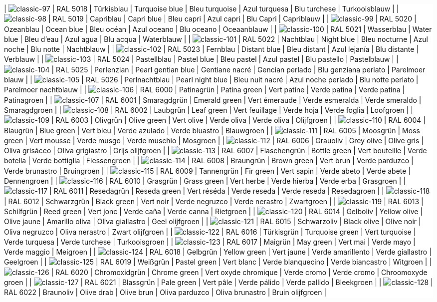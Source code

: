 | ![classic-97](https://www.ral-farben.de/out/ralfarben/img/thumbs/classic-97.png)	| RAL 5018	| Türkisblau	| Turquoise blue	| Bleu turquoise	| Azul turquesa	| Blu turchese	| Turkooisblauw	|
| ![classic-98](https://www.ral-farben.de/out/ralfarben/img/thumbs/classic-98.png)	| RAL 5019	| Capriblau	| Capri blue	| Bleu capri	| Azul capri	| Blu Capri	| Capriblauw	|
| ![classic-99](https://www.ral-farben.de/out/ralfarben/img/thumbs/classic-99.png)	| RAL 5020	| Ozeanblau	| Ocean blue	| Bleu océan	| Azul oceano	| Blu oceano	| Oceaanblauw	|
| ![classic-100](https://www.ral-farben.de/out/ralfarben/img/thumbs/classic-100.png)	| RAL 5021	| Wasserblau	| Water blue	| Bleu d’eau	| Azul agua	| Blu acqua	| Waterblauw	|
| ![classic-101](https://www.ral-farben.de/out/ralfarben/img/thumbs/classic-101.png)	| RAL 5022	| Nachtblau	| Night blue	| Bleu nocturne	| Azul noche	| Blu notte	| Nachtblauw	|
| ![classic-102](https://www.ral-farben.de/out/ralfarben/img/thumbs/classic-102.png)	| RAL 5023	| Fernblau	| Distant blue	| Bleu distant	| Azul lejanía	| Blu distante	| Verblauw	|
| ![classic-103](https://www.ral-farben.de/out/ralfarben/img/thumbs/classic-103.png)	| RAL 5024	| Pastellblau	| Pastel blue	| Bleu pastel	| Azul pastel	| Blu pastello	| Pastelblauw	|
| ![classic-104](https://www.ral-farben.de/out/ralfarben/img/thumbs/classic-104.png)	| RAL 5025	| Perlenzian	| Pearl gentian blue	| Gentiane nacré	| Gencian perlado	| Blu genziana perlato	| Parelmoer blauw	|
| ![classic-105](https://www.ral-farben.de/out/ralfarben/img/thumbs/classic-105.png)	| RAL 5026	| Perlnachtblau	| Pearl night blue	| Bleu nuit nacré	| Azul noche perlado	| Blu notte perlato	| Parelmoer nachtblauw	|
| ![classic-106](https://www.ral-farben.de/out/ralfarben/img/thumbs/classic-106.png)	| RAL 6000	| Patinagrün	| Patina green	| Vert patine	| Verde patina	| Verde patina	| Patinagroen	|
| ![classic-107](https://www.ral-farben.de/out/ralfarben/img/thumbs/classic-107.png)	| RAL 6001	| Smaragdgrün	| Emerald green	| Vert émeraude	| Verde esmeralda	| Verde smeraldo	| Smaragdgroen	|
| ![classic-108](https://www.ral-farben.de/out/ralfarben/img/thumbs/classic-108.png)	| RAL 6002	| Laubgrün	| Leaf green	| Vert feuillage	| Verde hoja	| Verde foglia	| Loofgroen	|
| ![classic-109](https://www.ral-farben.de/out/ralfarben/img/thumbs/classic-109.png)	| RAL 6003	| Olivgrün	| Olive green	| Vert olive	| Verde oliva	| Verde oliva	| Olijfgroen	|
| ![classic-110](https://www.ral-farben.de/out/ralfarben/img/thumbs/classic-110.png)	| RAL 6004	| Blaugrün	| Blue green	| Vert bleu	| Verde azulado	| Verde bluastro	| Blauwgroen	|
| ![classic-111](https://www.ral-farben.de/out/ralfarben/img/thumbs/classic-111.png)	| RAL 6005	| Moosgrün	| Moss green	| Vert mousse	| Verde musgo	| Verde muschio	| Mosgroen	|
| ![classic-112](https://www.ral-farben.de/out/ralfarben/img/thumbs/classic-112.png)	| RAL 6006	| Grauoliv	| Grey olive	| Olive gris	| Oliva grisáceo	| Oliva grigiastro	| Grijs olijfgroen	|
| ![classic-113](https://www.ral-farben.de/out/ralfarben/img/thumbs/classic-113.png)	| RAL 6007	| Flaschengrün	| Bottle green	| Vert bouteille	| Verde botella	| Verde bottiglia	| Flessengroen	|
| ![classic-114](https://www.ral-farben.de/out/ralfarben/img/thumbs/classic-114.png)	| RAL 6008	| Braungrün	| Brown green	| Vert brun	| Verde parduzco	| Verde brunastro	| Bruingroen	|
| ![classic-115](https://www.ral-farben.de/out/ralfarben/img/thumbs/classic-115.png)	| RAL 6009	| Tannengrün	| Fir green	| Vert sapin	| Verde abeto	| Verde abete	| Dennengroen	|
| ![classic-116](https://www.ral-farben.de/out/ralfarben/img/thumbs/classic-116.png)	| RAL 6010	| Grasgrün	| Grass green	| Vert herbe	| Verde hierba	| Verde erba	| Grasgroen	|
| ![classic-117](https://www.ral-farben.de/out/ralfarben/img/thumbs/classic-117.png)	| RAL 6011	| Resedagrün	| Reseda green	| Vert réséda	| Verde reseda	| Verde reseda	| Resedagroen	|
| ![classic-118](https://www.ral-farben.de/out/ralfarben/img/thumbs/classic-118.png)	| RAL 6012	| Schwarzgrün	| Black green	| Vert noir	| Verde negruzco	| Verde nerastro	| Zwartgroen	|
| ![classic-119](https://www.ral-farben.de/out/ralfarben/img/thumbs/classic-119.png)	| RAL 6013	| Schilfgrün	| Reed green	| Vert jonc	| Verde caña	| Verde canna	| Rietgroen	|
| ![classic-120](https://www.ral-farben.de/out/ralfarben/img/thumbs/classic-120.png)	| RAL 6014	| Gelboliv	| Yellow olive	| Olive jaune	| Amarillo oliva	| Oliva giallastro	| Geel olijfgroen	|
| ![classic-121](https://www.ral-farben.de/out/ralfarben/img/thumbs/classic-121.png)	| RAL 6015	| Schwarzoliv	| Black olive	| Olive noir	| Oliva negruzco	| Oliva nerastro	| Zwart olijfgroen	|
| ![classic-122](https://www.ral-farben.de/out/ralfarben/img/thumbs/classic-122.png)	| RAL 6016	| Türkisgrün	| Turquoise green	| Vert turquoise	| Verde turquesa	| Verde turchese	| Turkooisgroen	|
| ![classic-123](https://www.ral-farben.de/out/ralfarben/img/thumbs/classic-123.png)	| RAL 6017	| Maigrün	| May green	| Vert mai	| Verde mayo	| Verde maggio	| Meigroen	|
| ![classic-124](https://www.ral-farben.de/out/ralfarben/img/thumbs/classic-124.png)	| RAL 6018	| Gelbgrün	| Yellow green	| Vert jaune	| Verde amarillento	| Verde giallastro	| Geelgroen	|
| ![classic-125](https://www.ral-farben.de/out/ralfarben/img/thumbs/classic-125.png)	| RAL 6019	| Weißgrün	| Pastel green	| Vert blanc	| Verde blanquecino	| Verde biancastro	| Witgroen	|
| ![classic-126](https://www.ral-farben.de/out/ralfarben/img/thumbs/classic-126.png)	| RAL 6020	| Chromoxidgrün	| Chrome green	| Vert oxyde chromique	| Verde cromo	| Verde cromo	| Chroomoxyde groen	|
| ![classic-127](https://www.ral-farben.de/out/ralfarben/img/thumbs/classic-127.png)	| RAL 6021	| Blassgrün	| Pale green	| Vert pâle	| Verde pálido	| Verde pallido	| Bleekgroen	|
| ![classic-128](https://www.ral-farben.de/out/ralfarben/img/thumbs/classic-128.png)	| RAL 6022	| Braunoliv	| Olive drab	| Olive brun	| Oliva parduzco	| Oliva brunastro	| Bruin olijfgroen	|